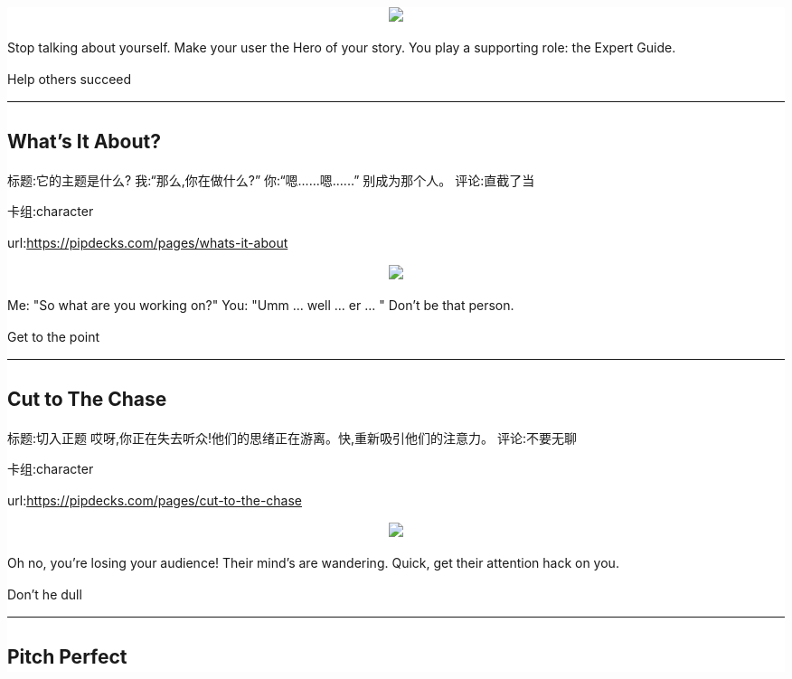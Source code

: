 <p align="center">
            <img src="https://cdn.shopify.com/s/files/1/0083/9899/5507/files/Hero-_-Guide.jpg?v=1637257656">
        </p>

Stop talking about yourself. Make your user the Hero of your story. You play a supporting role: the Expert Guide.

Help others succeed

---

## What’s It About?

标题:它的主题是什么?
我:“那么,你在做什么?” 
你:“嗯......嗯......”
别成为那个人。
评论:直截了当

卡组:character

url:https://pipdecks.com/pages/whats-it-about

<p align="center">
            <img src="https://cdn.shopify.com/s/files/1/0083/9899/5507/files/What_s-It-About.jpg?v=1637257656">
        </p>

Me: "So what are you working on?" You: "Umm ... well ... er ... " Don’t be that person.

Get to the point

---

## Cut to The Chase

标题:切入正题
哎呀,你正在失去听众!他们的思绪正在游离。快,重新吸引他们的注意力。
评论:不要无聊

卡组:character

url:https://pipdecks.com/pages/cut-to-the-chase

<p align="center">
            <img src="https://cdn.shopify.com/s/files/1/0083/9899/5507/files/Cut-to-The-Chase.jpg?v=1637257656">
        </p>

Oh no, you’re losing your audience! Their mind’s are wandering. Quick, get their attention hack on you.

Don’t he dull

---

## Pitch Perfect
